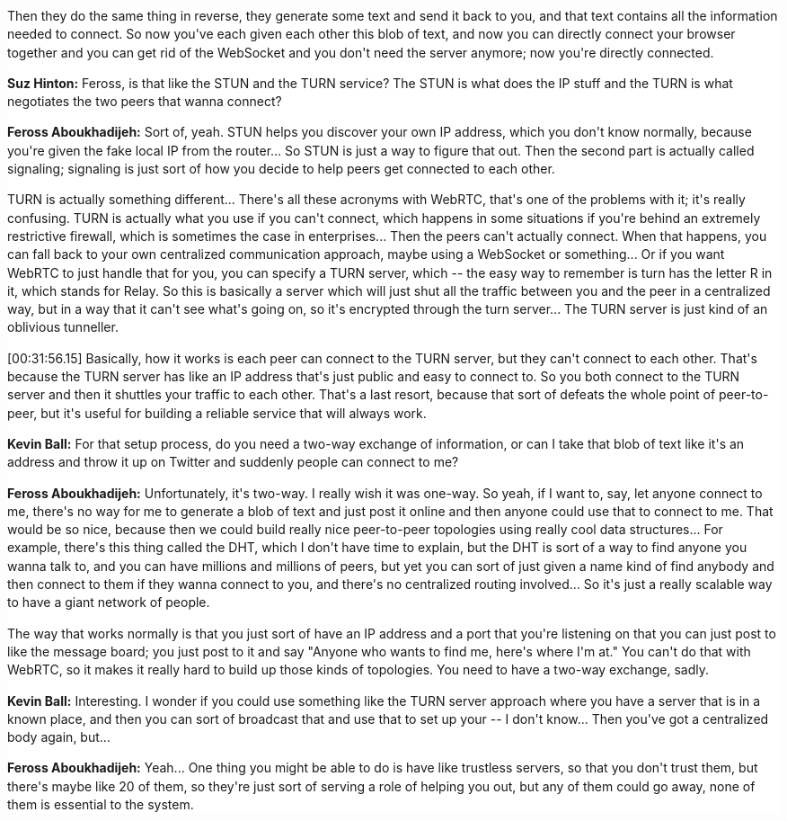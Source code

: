Then they do the same thing in reverse, they generate some text and send it back to you, and that text contains all the information needed to connect. So now you've each given each other this blob of text, and now you can directly connect your browser together and you can get rid of the WebSocket and you don't need the server anymore; now you're directly connected.

**Suz Hinton:** Feross, is that like the STUN and the TURN service? The STUN is what does the IP stuff and the TURN is what negotiates the two peers that wanna connect?

**Feross Aboukhadijeh:** Sort of, yeah. STUN helps you discover your own IP address, which you don't know normally, because you're given the fake local IP from the router... So STUN is just a way to figure that out. Then the second part is actually called signaling; signaling is just sort of how you decide to help peers get connected to each other.

TURN is actually something different... There's all these acronyms with WebRTC, that's one of the problems with it; it's really confusing. TURN is actually what you use if you can't connect, which happens in some situations if you're behind an extremely restrictive firewall, which is sometimes the case in enterprises... Then the peers can't actually connect. When that happens, you can fall back to your own centralized communication approach, maybe using a WebSocket or something... Or if you want WebRTC to just handle that for you, you can specify a TURN server, which -- the easy way to remember is turn has the letter R in it, which stands for Relay. So this is basically a server which will just shut all the traffic between you and the peer in a centralized way, but in a way that it can't see what's going on, so it's encrypted through the turn server... The TURN server is just kind of an oblivious tunneller.

\[00:31:56.15\] Basically, how it works is each peer can connect to the TURN server, but they can't connect to each other. That's because the TURN server has like an IP address that's just public and easy to connect to. So you both connect to the TURN server and then it shuttles your traffic to each other. That's a last resort, because that sort of defeats the whole point of peer-to-peer, but it's useful for building a reliable service that will always work.

**Kevin Ball:** For that setup process, do you need a two-way exchange of information, or can I take that blob of text like it's an address and throw it up on Twitter and suddenly people can connect to me?

**Feross Aboukhadijeh:** Unfortunately, it's two-way. I really wish it was one-way. So yeah, if I want to, say, let anyone connect to me, there's no way for me to generate a blob of text and just post it online and then anyone could use that to connect to me. That would be so nice, because then we could build really nice peer-to-peer topologies using really cool data structures... For example, there's this thing called the DHT, which I don't have time to explain, but the DHT is sort of a way to find anyone you wanna talk to, and you can have millions and millions of peers, but yet you can sort of just given a name kind of find anybody and then connect to them if they wanna connect to you, and there's no centralized routing involved... So it's just a really scalable way to have a giant network of people.

The way that works normally is that you just sort of have an IP address and a port that you're listening on that you can just post to like the message board; you just post to it and say "Anyone who wants to find me, here's where I'm at." You can't do that with WebRTC, so it makes it really hard to build up those kinds of topologies. You need to have a two-way exchange, sadly.

**Kevin Ball:** Interesting. I wonder if you could use something like the TURN server approach where you have a server that is in a known place, and then you can sort of broadcast that and use that to set up your -- I don't know... Then you've got a centralized body again, but...

**Feross Aboukhadijeh:** Yeah... One thing you might be able to do is have like trustless servers, so that you don't trust them, but there's maybe like 20 of them, so they're just sort of serving a role of helping you out, but any of them could go away, none of them is essential to the system.
